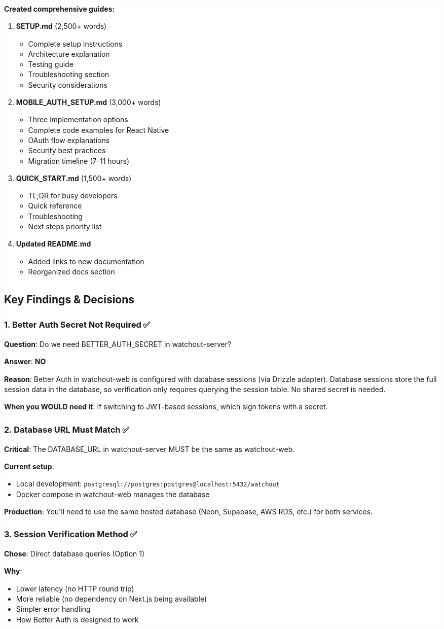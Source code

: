 **Created comprehensive guides:**

1. **SETUP.md** (2,500+ words)
   - Complete setup instructions
   - Architecture explanation
   - Testing guide
   - Troubleshooting section
   - Security considerations

2. **MOBILE_AUTH_SETUP.md** (3,000+ words)
   - Three implementation options
   - Complete code examples for React Native
   - OAuth flow explanations
   - Security best practices
   - Migration timeline (7-11 hours)

3. **QUICK_START.md** (1,500+ words)
   - TL;DR for busy developers
   - Quick reference
   - Troubleshooting
   - Next steps priority list

4. **Updated README.md**
   - Added links to new documentation
   - Reorganized docs section

## Key Findings & Decisions

### 1. Better Auth Secret Not Required ✅

**Question**: Do we need BETTER_AUTH_SECRET in watchout-server?

**Answer**: **NO**

**Reason**: Better Auth in watchout-web is configured with database sessions (via Drizzle adapter). Database sessions store the full session data in the database, so verification only requires querying the session table. No shared secret is needed.

**When you WOULD need it**: If switching to JWT-based sessions, which sign tokens with a secret.

### 2. Database URL Must Match ✅

**Critical**: The DATABASE_URL in watchout-server MUST be the same as watchout-web.

**Current setup**:
- Local development: `postgresql://postgres:postgres@localhost:5432/watchout`
- Docker compose in watchout-web manages the database

**Production**: You'll need to use the same hosted database (Neon, Supabase, AWS RDS, etc.) for both services.

### 3. Session Verification Method ✅

**Chose**: Direct database queries (Option 1)

**Why**: 
- Lower latency (no HTTP round trip)
- More reliable (no dependency on Next.js being available)
- Simpler error handling
- How Better Auth is designed to work
